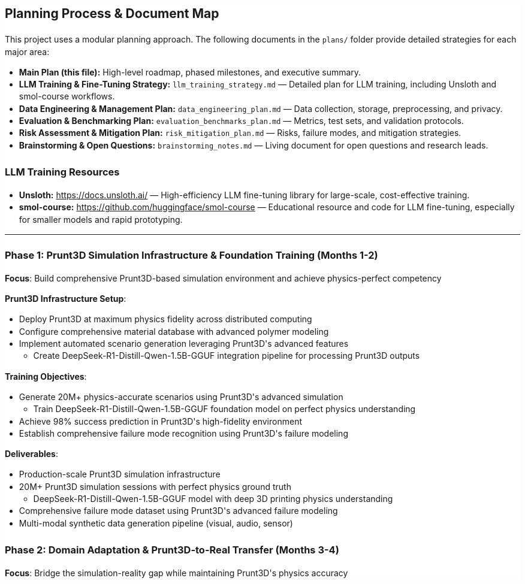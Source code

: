 ## Planning Process & Document Map

This project uses a modular planning approach. The following documents in the `plans/` folder provide detailed strategies for each major area:

- **Main Plan (this file):** High-level roadmap, phased milestones, and executive summary.
- **LLM Training & Fine-Tuning Strategy:** `llm_training_strategy.md` — Detailed plan for LLM training, including Unsloth and smol-course workflows.
- **Data Engineering & Management Plan:** `data_engineering_plan.md` — Data collection, storage, preprocessing, and privacy.
- **Evaluation & Benchmarking Plan:** `evaluation_benchmarks_plan.md` — Metrics, test sets, and validation protocols.
- **Risk Assessment & Mitigation Plan:** `risk_mitigation_plan.md` — Risks, failure modes, and mitigation strategies.
- **Brainstorming & Open Questions:** `brainstorming_notes.md` — Living document for open questions and research leads.

### LLM Training Resources
- **Unsloth:** https://docs.unsloth.ai/ — High-efficiency LLM fine-tuning library for large-scale, cost-effective training.
- **smol-course:** https://github.com/huggingface/smol-course — Educational resource and code for LLM fine-tuning, especially for smaller models and rapid prototyping.

---

### Phase 1: Prunt3D Simulation Infrastructure & Foundation Training (Months 1-2)
**Focus**: Build comprehensive Prunt3D-based simulation environment and achieve physics-perfect competency

**Prunt3D Infrastructure Setup**:
- Deploy Prunt3D at maximum physics fidelity across distributed computing
- Configure comprehensive material database with advanced polymer modeling
- Implement automated scenario generation leveraging Prunt3D's advanced features
    - Create DeepSeek-R1-Distill-Qwen-1.5B-GGUF integration pipeline for processing Prunt3D outputs

**Training Objectives**:
- Generate 20M+ physics-accurate scenarios using Prunt3D's advanced simulation
    - Train DeepSeek-R1-Distill-Qwen-1.5B-GGUF foundation model on perfect physics understanding
- Achieve 98% success prediction in Prunt3D's high-fidelity environment
- Establish comprehensive failure mode recognition using Prunt3D's failure modeling

**Deliverables**:
- Production-scale Prunt3D simulation infrastructure
- 20M+ Prunt3D simulation sessions with perfect physics ground truth
    - DeepSeek-R1-Distill-Qwen-1.5B-GGUF model with deep 3D printing physics understanding
- Comprehensive failure mode dataset using Prunt3D's advanced failure modeling
- Multi-modal synthetic data generation pipeline (visual, audio, sensor)

### Phase 2: Domain Adaptation & Prunt3D-to-Real Transfer (Months 3-4)
**Focus**: Bridge the simulation-reality gap while maintaining Prunt3D's physics accuracy
